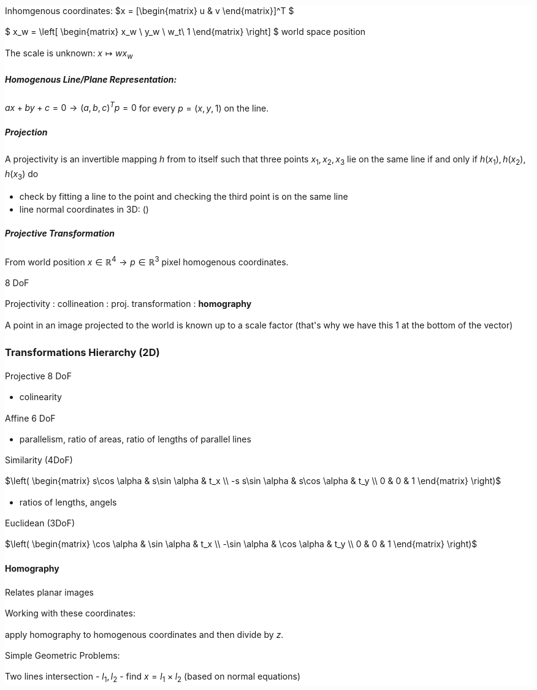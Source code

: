 Inhomgenous coordinates: $x = [\begin{matrix} u & v \end{matrix}]^T $

$ x_w = \left[ \begin{matrix} x_w \\  y_w \\ w_t\\  1 \end{matrix} \right] $ world space position

The scale is unknown: $x \mapsto  w x_w$

##### Homogenous Line/Plane Representation:

$ax+by+c = 0 \to (a,b,c)^T p = 0$ for every $p = (x,y,1)$ on the line.

##### Projection

A projectivity is an invertible mapping $h$ from  to itself such that three points $x_1 , x_2 , x_3$ lie on the same line if and only if $h(x_1), h(x_2 ), h(x_3)$ do

- check by fitting a line to the point and checking the third point is on the same line
- line normal coordinates in 3D: ()

##### Projective Transformation

From  world position $x \in \mathbb R^4 \to p \in \mathbb R^3$ pixel homogenous coordinates. 

8 DoF

Projectivity : collineation :  proj. transformation : **homography**

A point in an image projected to the world is known up to a scale factor (that's why we have this 1 at the bottom of the vector)

### Transformations Hierarchy (2D)

Projective 8 DoF

- colinearity

Affine 6 DoF

- parallelism, ratio of areas, ratio of lengths of parallel lines

Similarity (4DoF)

$\left(  \begin{matrix} s\cos  \alpha &  s\sin \alpha  & t_x \\  -s s\sin \alpha & s\cos \alpha & t_y \\ 0 & 0 & 1  \end{matrix} \right)$

- ratios of lengths, angels

Euclidean (3DoF)

$\left(  \begin{matrix} \cos  \alpha & \sin \alpha  & t_x \\  -\sin \alpha & \cos \alpha & t_y \\ 0 & 0 & 1  \end{matrix} \right)$

#### Homography

Relates planar images

Working with these coordinates:

apply homography to homogenous coordinates and then divide by $z$.

Simple Geometric Problems:

Two lines intersection - $l_1,l_2$ - find $x = l_1 \times l_2$  (based on normal equations)
